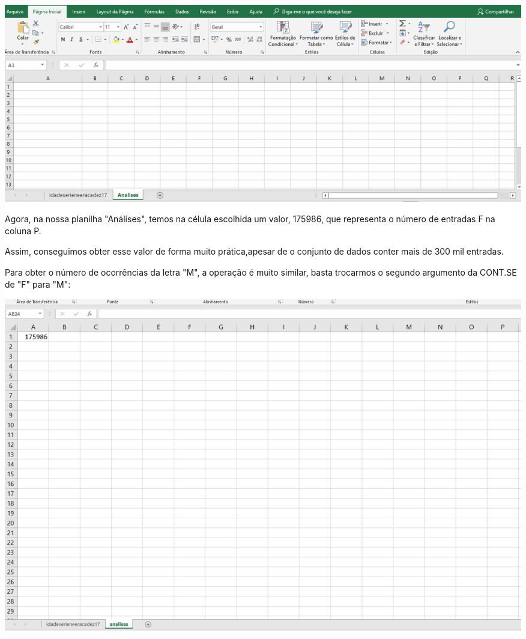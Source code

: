 ![ArgsContSe](../Gifs/Funcoes/argsContse.gif)

Agora, na nossa planilha "Análises", temos na célula escolhida um valor, 175986, que representa o número de entradas F na coluna P.

Assim, conseguimos obter esse valor de forma muito prática,apesar de o conjunto de dados conter mais de 300 mil entradas.

Para obter o número de ocorrências da letra "M", a operação é muito similar, basta trocarmos o segundo argumento da CONT.SE de "F" para "M":

![masculinos](../Gifs/Funcoes/masc.gif)
